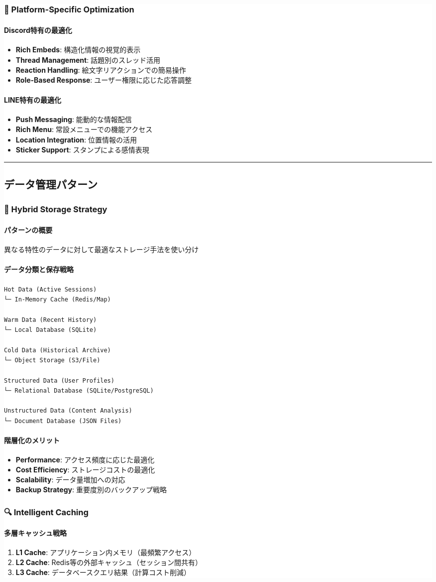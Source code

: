 ### 📱 Platform-Specific Optimization

#### Discord特有の最適化
- **Rich Embeds**: 構造化情報の視覚的表示
- **Thread Management**: 話題別のスレッド活用
- **Reaction Handling**: 絵文字リアクションでの簡易操作
- **Role-Based Response**: ユーザー権限に応じた応答調整

#### LINE特有の最適化
- **Push Messaging**: 能動的な情報配信
- **Rich Menu**: 常設メニューでの機能アクセス
- **Location Integration**: 位置情報の活用
- **Sticker Support**: スタンプによる感情表現

---

## データ管理パターン

### 💾 Hybrid Storage Strategy

#### パターンの概要
異なる特性のデータに対して最適なストレージ手法を使い分け

#### データ分類と保存戦略
```
Hot Data (Active Sessions)
└─ In-Memory Cache (Redis/Map)

Warm Data (Recent History)
└─ Local Database (SQLite)

Cold Data (Historical Archive)
└─ Object Storage (S3/File)

Structured Data (User Profiles)
└─ Relational Database (SQLite/PostgreSQL)

Unstructured Data (Content Analysis)
└─ Document Database (JSON Files)
```

#### 階層化のメリット
- **Performance**: アクセス頻度に応じた最適化
- **Cost Efficiency**: ストレージコストの最適化
- **Scalability**: データ量増加への対応
- **Backup Strategy**: 重要度別のバックアップ戦略

### 🔍 Intelligent Caching

#### 多層キャッシュ戦略
1. **L1 Cache**: アプリケーション内メモリ（最頻繁アクセス）
2. **L2 Cache**: Redis等の外部キャッシュ（セッション間共有）
3. **L3 Cache**: データベースクエリ結果（計算コスト削減）
